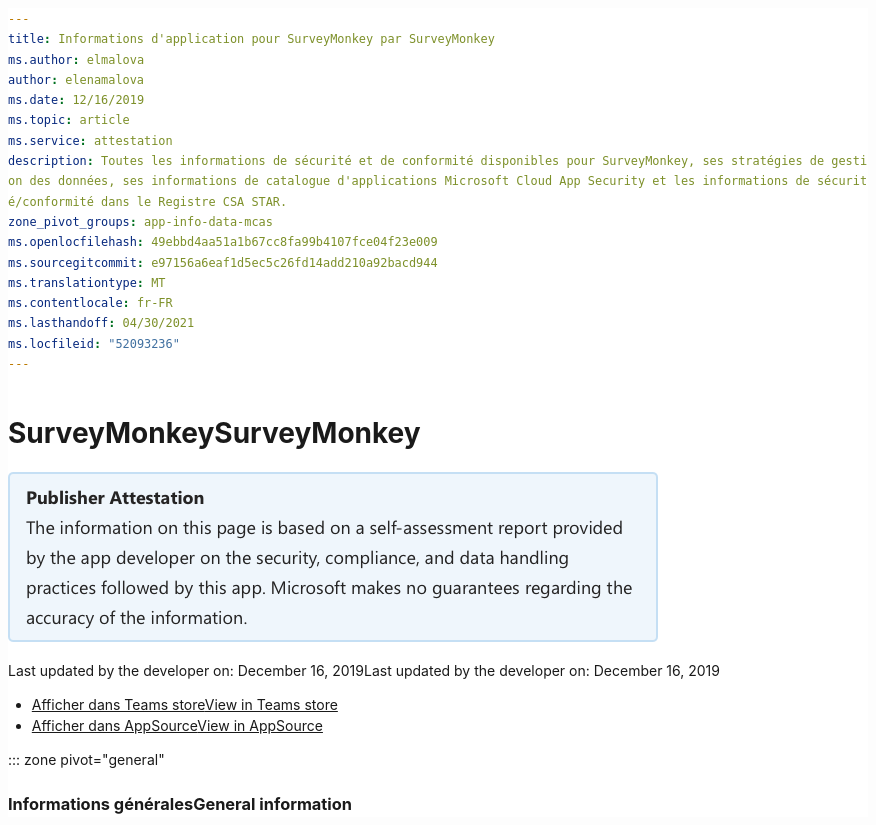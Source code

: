 ```yaml
---
title: Informations d'application pour SurveyMonkey par SurveyMonkey
ms.author: elmalova
author: elenamalova
ms.date: 12/16/2019
ms.topic: article
ms.service: attestation
description: Toutes les informations de sécurité et de conformité disponibles pour SurveyMonkey, ses stratégies de gestion des données, ses informations de catalogue d'applications Microsoft Cloud App Security et les informations de sécurité/conformité dans le Registre CSA STAR.
zone_pivot_groups: app-info-data-mcas
ms.openlocfilehash: 49ebbd4aa51a1b67cc8fa99b4107fce04f23e009
ms.sourcegitcommit: e97156a6eaf1d5ec5c26fd14add210a92bacd944
ms.translationtype: MT
ms.contentlocale: fr-FR
ms.lasthandoff: 04/30/2021
ms.locfileid: "52093236"
---
```

# <a name="surveymonkey"></a><span data-ttu-id="4e08c-103">SurveyMonkey</span><span class="sxs-lookup"><span data-stu-id="4e08c-103">SurveyMonkey</span></span>

<p></p>
<img alt="Publisher Attestation: The information on this page is based on a self-assessment report provided by the app developer on the security, compliance, and data handling practices followed by this app. Microsoft makes no guarantees regarding the accuracy of the information." src="../media/attested.png" width="650" />
<p><span data-ttu-id="4e08c-104">Last updated by the developer on: December 16, 2019</span><span class="sxs-lookup"><span data-stu-id="4e08c-104">Last updated by the developer on: December 16, 2019</span></span></p>

* <span data-ttu-id="4e08c-105"><a href="https://teams.microsoft.com/l/app/0fd925a0-357f-4d25-8456-b3022aaa41a9" target="_blank">Afficher dans Teams store</a></span><span class="sxs-lookup"><span data-stu-id="4e08c-105"><a href="https://teams.microsoft.com/l/app/0fd925a0-357f-4d25-8456-b3022aaa41a9" target="_blank">View in Teams store</a></span></span>
* <span data-ttu-id="4e08c-106"><a href="https://appsource.microsoft.com/product/office/WA104381088" target="_blank">Afficher dans AppSource</a></span><span class="sxs-lookup"><span data-stu-id="4e08c-106"><a href="https://appsource.microsoft.com/product/office/WA104381088" target="_blank">View in AppSource</a></span></span>

::: zone pivot="general"

### <a name="general-information"></a><span data-ttu-id="4e08c-107">Informations générales</span><span class="sxs-lookup"><span data-stu-id="4e08c-107">General information</span></span>

